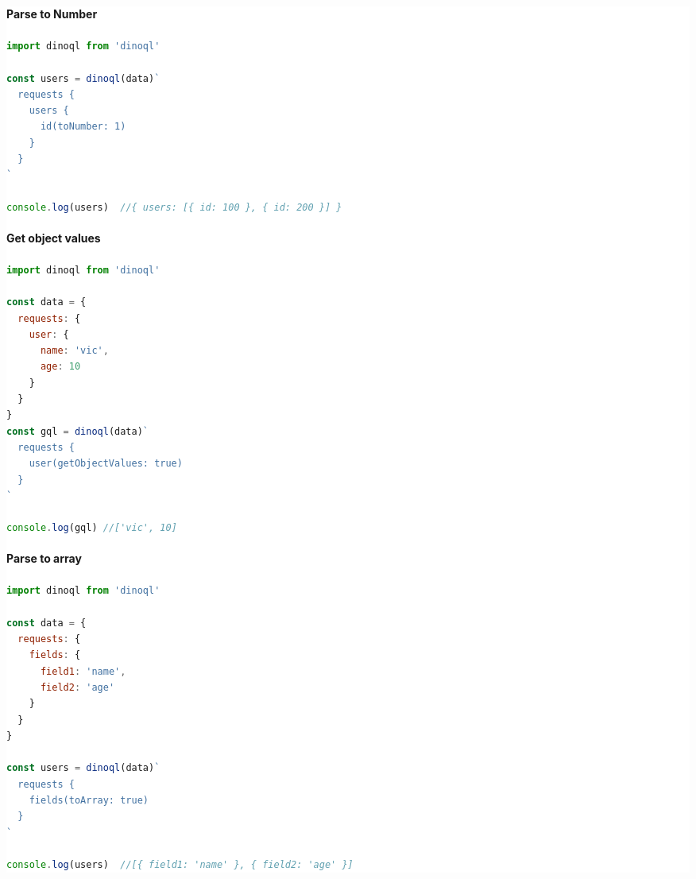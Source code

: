 #### Parse to Number

```js
import dinoql from 'dinoql'

const users = dinoql(data)`
  requests {
    users {
      id(toNumber: 1)
    }
  }
`

console.log(users)  //{ users: [{ id: 100 }, { id: 200 }] }
```

#### Get object values

```js
import dinoql from 'dinoql'

const data = {
  requests: {
    user: {
      name: 'vic',
      age: 10
    }
  }
}
const gql = dinoql(data)`
  requests {
    user(getObjectValues: true)
  }
`

console.log(gql) //['vic', 10]
```

#### Parse to array


```js
import dinoql from 'dinoql'

const data = {
  requests: {
    fields: {
      field1: 'name',
      field2: 'age'
    }
  }
}

const users = dinoql(data)`
  requests {
    fields(toArray: true)
  }
`

console.log(users)  //[{ field1: 'name' }, { field2: 'age' }]
```
